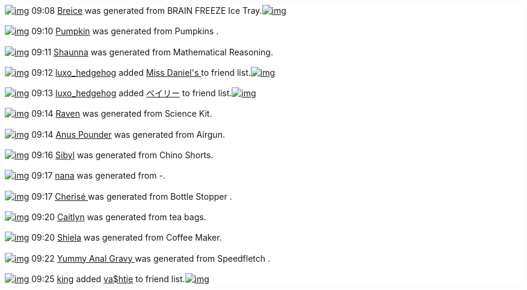[![img](http://www.deviantsart.com/2ougsel.png)](http://www.barcodekanojo.com/kanojo/3131414/Breice) 09:08 [Breice](http://www.barcodekanojo.com/kanojo/3131414/Breice) was generated from BRAIN FREEZE Ice Tray.[![img](http://www.deviantsart.com/3opg246.jpeg)](http://www.barcodekanojo.com/product_images/barcode/5906647/1411085331/BRAIN%20FREEZE%20Ice%20Tray.jpg)

[![img](http://www.deviantsart.com/3kt385u.png)](http://www.barcodekanojo.com/kanojo/3131415/Pumpkin) 09:10 [Pumpkin](http://www.barcodekanojo.com/kanojo/3131415/Pumpkin) was generated from Pumpkins .

[![img](http://www.deviantsart.com/3s2o27n.png)](http://www.barcodekanojo.com/kanojo/3131416/Shaunna) 09:11 [Shaunna](http://www.barcodekanojo.com/kanojo/3131416/Shaunna) was generated from Mathematical Reasoning.

[![img](http://www.deviantsart.com/3514cjq.jpeg)](http://www.barcodekanojo.com/user/485907/luxo_hedgehog) 09:12 [luxo_hedgehog](http://www.barcodekanojo.com/user/485907/luxo_hedgehog) added [Miss Daniel's ](http://www.barcodekanojo.com/kanojo/2765745/Miss%20Daniel%27s%20) to friend list.[![img](http://www.deviantsart.com/1c59kl3.png)](http://www.barcodekanojo.com/kanojo/2765745/Miss%20Daniel%27s%20)

[![img](http://www.deviantsart.com/3514cjq.jpeg)](http://www.barcodekanojo.com/user/485907/luxo_hedgehog) 09:13 [luxo_hedgehog](http://www.barcodekanojo.com/user/485907/luxo_hedgehog) added [ベイリー](http://www.barcodekanojo.com/kanojo/31127/%E3%83%99%E3%82%A4%E3%83%AA%E3%83%BC) to friend list.[![img](http://www.deviantsart.com/2fm92uh.png)](http://www.barcodekanojo.com/kanojo/31127/%E3%83%99%E3%82%A4%E3%83%AA%E3%83%BC)

[![img](http://www.deviantsart.com/qn7v7f.png)](http://www.barcodekanojo.com/kanojo/3131417/Raven) 09:14 [Raven](http://www.barcodekanojo.com/kanojo/3131417/Raven) was generated from Science Kit.

[![img](http://www.deviantsart.com/256o63a.png)](http://www.barcodekanojo.com/kanojo/3131418/Anus%20Pounder) 09:14 [Anus Pounder](http://www.barcodekanojo.com/kanojo/3131418/Anus%20Pounder) was generated from Airgun.

[![img](http://www.deviantsart.com/1m8tjd2.png)](http://www.barcodekanojo.com/kanojo/3131419/Sibyl) 09:16 [Sibyl](http://www.barcodekanojo.com/kanojo/3131419/Sibyl) was generated from Chino Shorts.

[![img](http://www.deviantsart.com/2lpp23h.png)](http://www.barcodekanojo.com/kanojo/3131420/nana) 09:17 [nana](http://www.barcodekanojo.com/kanojo/3131420/nana) was generated from -.

[![img](http://www.deviantsart.com/f0sko9.png)](http://www.barcodekanojo.com/kanojo/3131421/Cheris%C3%A9%20) 09:17 [Cherisé ](http://www.barcodekanojo.com/kanojo/3131421/Cheris%C3%A9%20) was generated from Bottle Stopper .

[![img](http://www.deviantsart.com/vqg5c8.png)](http://www.barcodekanojo.com/kanojo/3131422/Caitlyn) 09:20 [Caitlyn](http://www.barcodekanojo.com/kanojo/3131422/Caitlyn) was generated from tea bags.

[![img](http://www.deviantsart.com/pv353c.png)](http://www.barcodekanojo.com/kanojo/3131423/Shiela) 09:20 [Shiela](http://www.barcodekanojo.com/kanojo/3131423/Shiela) was generated from Coffee Maker.

[![img](http://www.deviantsart.com/1f5a2lv.png)](http://www.barcodekanojo.com/kanojo/3131424/Yummy%20Anal%20Gravy%20) 09:22 [Yummy Anal Gravy ](http://www.barcodekanojo.com/kanojo/3131424/Yummy%20Anal%20Gravy%20) was generated from Speedfletch .

[![img](http://www.deviantsart.com/1vteg0j.jpeg)](http://www.barcodekanojo.com/user/485469/king) 09:25 [king](http://www.barcodekanojo.com/user/485469/king) added [va$htie](http://www.barcodekanojo.com/kanojo/1680394/va%24htie) to friend list.[![img](http://www.deviantsart.com/30aeo83.png)](http://www.barcodekanojo.com/kanojo/1680394/va%24htie)
